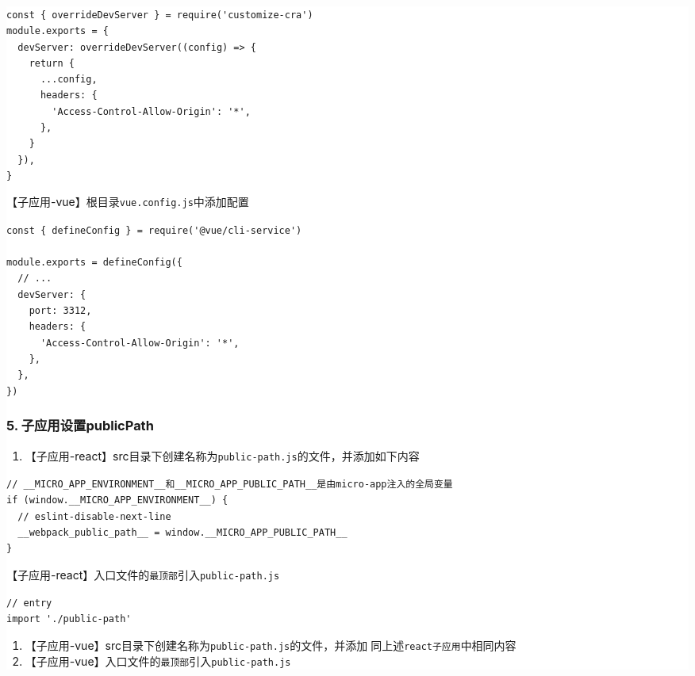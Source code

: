 ```
const { overrideDevServer } = require('customize-cra')
module.exports = {
  devServer: overrideDevServer((config) => {
    return {
      ...config,
      headers: {
        'Access-Control-Allow-Origin': '*',
      },
    }
  }),
}

```

【子应用-vue】根目录`vue.config.js`中添加配置

```
const { defineConfig } = require('@vue/cli-service')

module.exports = defineConfig({
  // ...
  devServer: {
    port: 3312,
    headers: {
      'Access-Control-Allow-Origin': '*',
    },
  },
})

```

### 5. 子应用设置publicPath

1. 【子应用-react】src目录下创建名称为`public-path.js`的文件，并添加如下内容

```
// __MICRO_APP_ENVIRONMENT__和__MICRO_APP_PUBLIC_PATH__是由micro-app注入的全局变量
if (window.__MICRO_APP_ENVIRONMENT__) {
  // eslint-disable-next-line
  __webpack_public_path__ = window.__MICRO_APP_PUBLIC_PATH__
}

```

【子应用-react】入口文件的`最顶部`引入`public-path.js`

```
// entry
import './public-path'

```

1. 【子应用-vue】src目录下创建名称为`public-path.js`的文件，并添加 同上述`react子应用`中相同内容
2. 【子应用-vue】入口文件的`最顶部`引入`public-path.js`
